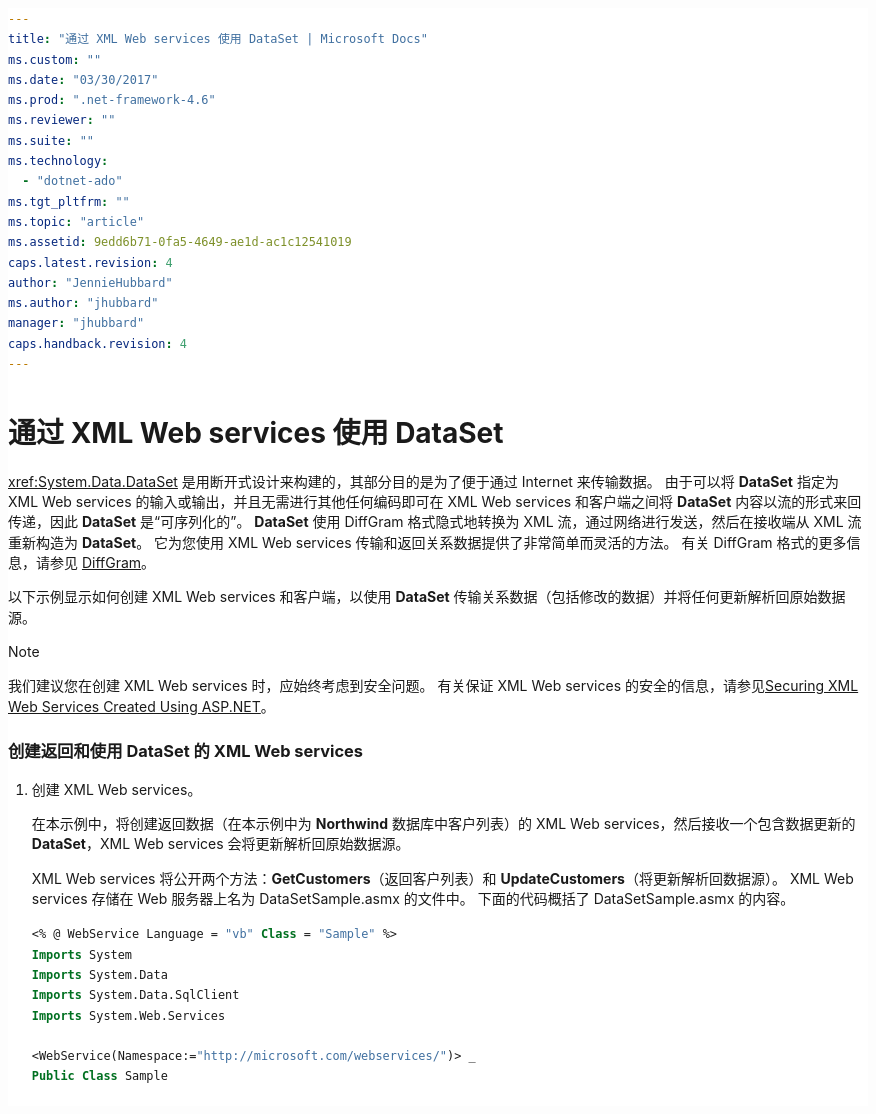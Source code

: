 ```yaml
---
title: "通过 XML Web services 使用 DataSet | Microsoft Docs"
ms.custom: ""
ms.date: "03/30/2017"
ms.prod: ".net-framework-4.6"
ms.reviewer: ""
ms.suite: ""
ms.technology: 
  - "dotnet-ado"
ms.tgt_pltfrm: ""
ms.topic: "article"
ms.assetid: 9edd6b71-0fa5-4649-ae1d-ac1c12541019
caps.latest.revision: 4
author: "JennieHubbard"
ms.author: "jhubbard"
manager: "jhubbard"
caps.handback.revision: 4
---
```

# 通过 XML Web services 使用 DataSet
<xref:System.Data.DataSet> 是用断开式设计来构建的，其部分目的是为了便于通过 Internet 来传输数据。  由于可以将 **DataSet** 指定为 XML Web services 的输入或输出，并且无需进行其他任何编码即可在 XML Web services 和客户端之间将 **DataSet** 内容以流的形式来回传递，因此 **DataSet** 是“可序列化的”。  **DataSet** 使用 DiffGram 格式隐式地转换为 XML 流，通过网络进行发送，然后在接收端从 XML 流重新构造为 **DataSet**。  它为您使用 XML Web services 传输和返回关系数据提供了非常简单而灵活的方法。  有关 DiffGram 格式的更多信息，请参见 [DiffGram](../../../../../docs/framework/data/adonet/dataset-datatable-dataview/diffgrams.md)。  
  
 以下示例显示如何创建 XML Web services 和客户端，以使用 **DataSet** 传输关系数据（包括修改的数据）并将任何更新解析回原始数据源。  
  
> [!NOTE]
>  我们建议您在创建 XML Web services 时，应始终考虑到安全问题。  有关保证 XML Web services 的安全的信息，请参见[Securing XML Web Services Created Using ASP.NET](http://msdn.microsoft.com/zh-cn/354b2ab1-2782-4542-b32a-dc560178b90c)。  
  
### 创建返回和使用 DataSet 的 XML Web services  
  
1.  创建 XML Web services。  
  
     在本示例中，将创建返回数据（在本示例中为 **Northwind** 数据库中客户列表）的 XML Web services，然后接收一个包含数据更新的 **DataSet**，XML Web services 会将更新解析回原始数据源。  
  
     XML Web services 将公开两个方法：**GetCustomers**（返回客户列表）和 **UpdateCustomers**（将更新解析回数据源）。  XML Web services 存储在 Web 服务器上名为 DataSetSample.asmx 的文件中。  下面的代码概括了 DataSetSample.asmx 的内容。  
  
    ```vb  
    <% @ WebService Language = "vb" Class = "Sample" %>  
    Imports System  
    Imports System.Data  
    Imports System.Data.SqlClient  
    Imports System.Web.Services  
  
    <WebService(Namespace:="http://microsoft.com/webservices/")> _  
    Public Class Sample  
  
